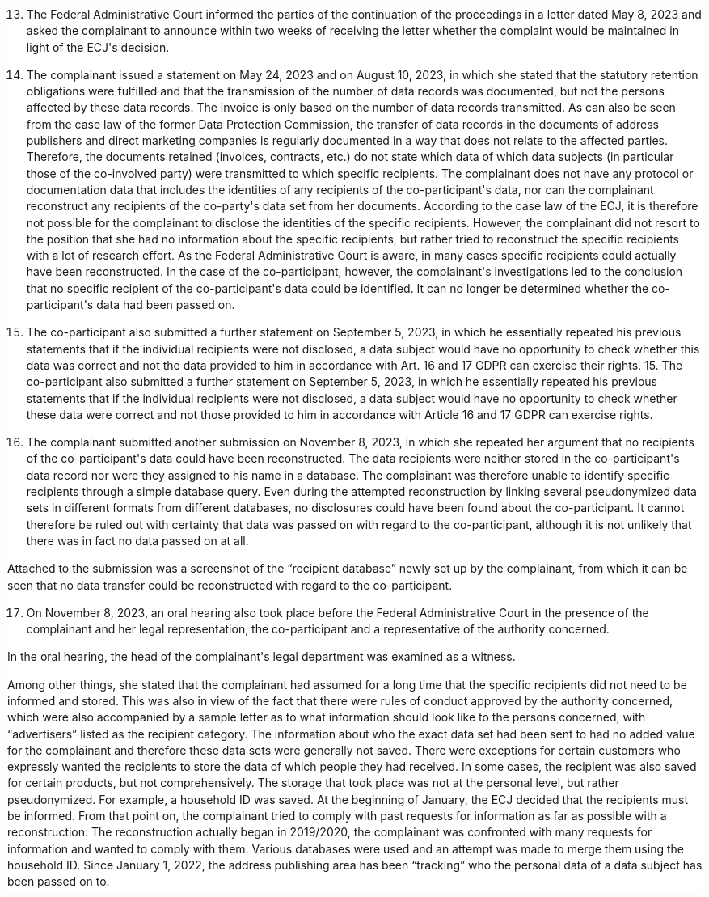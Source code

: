 13. The Federal Administrative Court informed the parties of the continuation of the proceedings in a letter dated May 8, 2023 and asked the complainant to announce within two weeks of receiving the letter whether the complaint would be maintained in light of the ECJ's decision.

14. The complainant issued a statement on May 24, 2023 and on August 10, 2023, in which she stated that the statutory retention obligations were fulfilled and that the transmission of the number of data records was documented, but not the persons affected by these data records. The invoice is only based on the number of data records transmitted. As can also be seen from the case law of the former Data Protection Commission, the transfer of data records in the documents of address publishers and direct marketing companies is regularly documented in a way that does not relate to the affected parties. Therefore, the documents retained (invoices, contracts, etc.) do not state which data of which data subjects (in particular those of the co-involved party) were transmitted to which specific recipients. The complainant does not have any protocol or documentation data that includes the identities of any recipients of the co-participant's data, nor can the complainant reconstruct any recipients of the co-party's data set from her documents. According to the case law of the ECJ, it is therefore not possible for the complainant to disclose the identities of the specific recipients. However, the complainant did not resort to the position that she had no information about the specific recipients, but rather tried to reconstruct the specific recipients with a lot of research effort. As the Federal Administrative Court is aware, in many cases specific recipients could actually have been reconstructed. In the case of the co-participant, however, the complainant's investigations led to the conclusion that no specific recipient of the co-participant's data could be identified. It can no longer be determined whether the co-participant's data had been passed on.

15. The co-participant also submitted a further statement on September 5, 2023, in which he essentially repeated his previous statements that if the individual recipients were not disclosed, a data subject would have no opportunity to check whether this data was correct and not the data provided to him in accordance with Art. 16 and 17 GDPR can exercise their rights. 15. The co-participant also submitted a further statement on September 5, 2023, in which he essentially repeated his previous statements that if the individual recipients were not disclosed, a data subject would have no opportunity to check whether these data were correct and not those provided to him in accordance with Article 16 and 17 GDPR can exercise rights.

16. The complainant submitted another submission on November 8, 2023, in which she repeated her argument that no recipients of the co-participant's data could have been reconstructed. The data recipients were neither stored in the co-participant's data record nor were they assigned to his name in a database. The complainant was therefore unable to identify specific recipients through a simple database query. Even during the attempted reconstruction by linking several pseudonymized data sets in different formats from different databases, no disclosures could have been found about the co-participant. It cannot therefore be ruled out with certainty that data was passed on with regard to the co-participant, although it is not unlikely that there was in fact no data passed on at all.

Attached to the submission was a screenshot of the “recipient database” newly set up by the complainant, from which it can be seen that no data transfer could be reconstructed with regard to the co-participant.

17. On November 8, 2023, an oral hearing also took place before the Federal Administrative Court in the presence of the complainant and her legal representation, the co-participant and a representative of the authority concerned.

In the oral hearing, the head of the complainant's legal department was examined as a witness.

Among other things, she stated that the complainant had assumed for a long time that the specific recipients did not need to be informed and stored. This was also in view of the fact that there were rules of conduct approved by the authority concerned, which were also accompanied by a sample letter as to what information should look like to the persons concerned, with “advertisers” listed as the recipient category. The information about who the exact data set had been sent to had no added value for the complainant and therefore these data sets were generally not saved. There were exceptions for certain customers who expressly wanted the recipients to store the data of which people they had received. In some cases, the recipient was also saved for certain products, but not comprehensively. The storage that took place was not at the personal level, but rather pseudonymized. For example, a household ID was saved. At the beginning of January, the ECJ decided that the recipients must be informed. From that point on, the complainant tried to comply with past requests for information as far as possible with a reconstruction. The reconstruction actually began in 2019/2020, the complainant was confronted with many requests for information and wanted to comply with them. Various databases were used and an attempt was made to merge them using the household ID. Since January 1, 2022, the address publishing area has been “tracking” who the personal data of a data subject has been passed on to.
